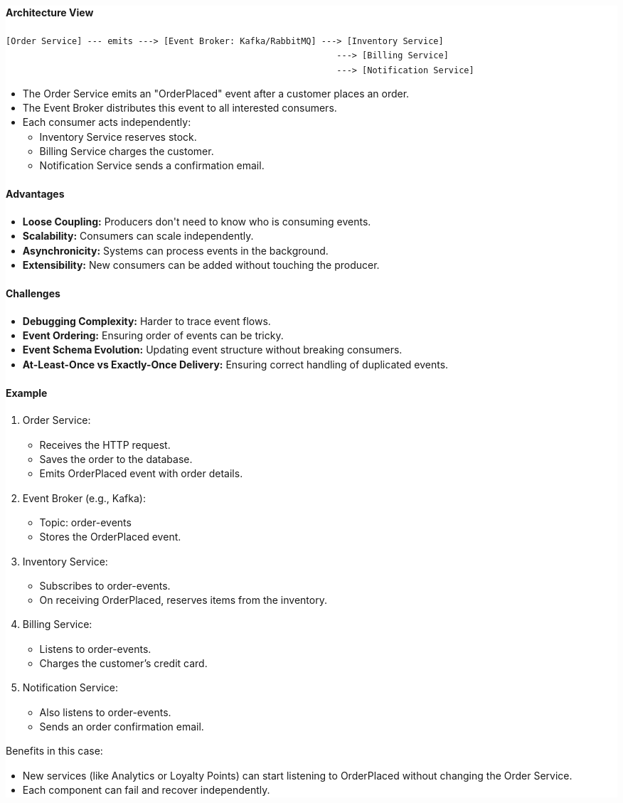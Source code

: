 #### Architecture View

```
[Order Service] --- emits ---> [Event Broker: Kafka/RabbitMQ] ---> [Inventory Service]
                                                                 ---> [Billing Service]
                                                                 ---> [Notification Service]
```

- The Order Service emits an "OrderPlaced" event after a customer places an order.
- The Event Broker distributes this event to all interested consumers.
- Each consumer acts independently:
  - Inventory Service reserves stock.
  - Billing Service charges the customer.
  - Notification Service sends a confirmation email.

#### Advantages

- **Loose Coupling:** Producers don't need to know who is consuming events.
- **Scalability:** Consumers can scale independently.
- **Asynchronicity:** Systems can process events in the background.
- **Extensibility:** New consumers can be added without touching the producer.

#### Challenges

- **Debugging Complexity:** Harder to trace event flows.
- **Event Ordering:** Ensuring order of events can be tricky.
- **Event Schema Evolution:** Updating event structure without breaking consumers.
- **At-Least-Once vs Exactly-Once Delivery:** Ensuring correct handling of duplicated events.

#### Example

1. Order Service:

   - Receives the HTTP request.
   - Saves the order to the database.
   - Emits OrderPlaced event with order details.

2. Event Broker (e.g., Kafka):

   - Topic: order-events
   - Stores the OrderPlaced event.

3. Inventory Service:
   - Subscribes to order-events.
   - On receiving OrderPlaced, reserves items from the inventory.
4. Billing Service:
   - Listens to order-events.
   - Charges the customer’s credit card.
5. Notification Service:

   - Also listens to order-events.
   - Sends an order confirmation email.

Benefits in this case:

- New services (like Analytics or Loyalty Points) can start listening to OrderPlaced without changing the Order Service.
- Each component can fail and recover independently.
